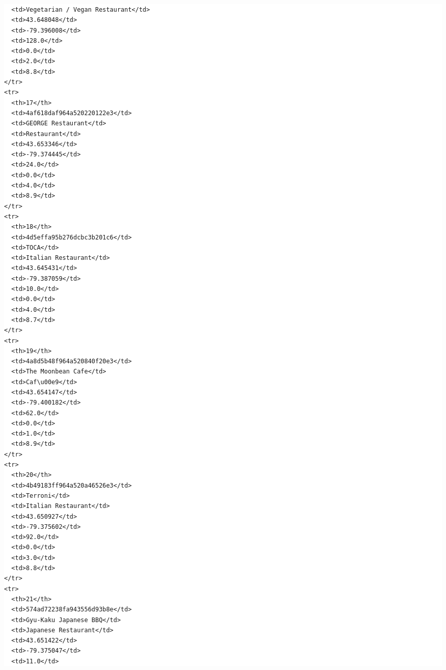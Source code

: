       <td>Vegetarian / Vegan Restaurant</td>
      <td>43.648048</td>
      <td>-79.396008</td>
      <td>128.0</td>
      <td>0.0</td>
      <td>2.0</td>
      <td>8.8</td>
    </tr>
    <tr>
      <th>17</th>
      <td>4af618daf964a520220122e3</td>
      <td>GEORGE Restaurant</td>
      <td>Restaurant</td>
      <td>43.653346</td>
      <td>-79.374445</td>
      <td>24.0</td>
      <td>0.0</td>
      <td>4.0</td>
      <td>8.9</td>
    </tr>
    <tr>
      <th>18</th>
      <td>4d5effa95b276dcbc3b201c6</td>
      <td>TOCA</td>
      <td>Italian Restaurant</td>
      <td>43.645431</td>
      <td>-79.387059</td>
      <td>10.0</td>
      <td>0.0</td>
      <td>4.0</td>
      <td>8.7</td>
    </tr>
    <tr>
      <th>19</th>
      <td>4a8d5b48f964a520840f20e3</td>
      <td>The Moonbean Cafe</td>
      <td>Caf\u00e9</td>
      <td>43.654147</td>
      <td>-79.400182</td>
      <td>62.0</td>
      <td>0.0</td>
      <td>1.0</td>
      <td>8.9</td>
    </tr>
    <tr>
      <th>20</th>
      <td>4b49183ff964a520a46526e3</td>
      <td>Terroni</td>
      <td>Italian Restaurant</td>
      <td>43.650927</td>
      <td>-79.375602</td>
      <td>92.0</td>
      <td>0.0</td>
      <td>3.0</td>
      <td>8.8</td>
    </tr>
    <tr>
      <th>21</th>
      <td>574ad72238fa943556d93b8e</td>
      <td>Gyu-Kaku Japanese BBQ</td>
      <td>Japanese Restaurant</td>
      <td>43.651422</td>
      <td>-79.375047</td>
      <td>11.0</td>